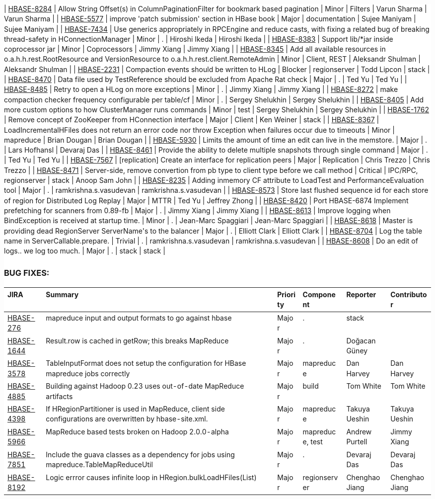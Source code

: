 | [HBASE-8284](https://issues.apache.org/jira/browse/HBASE-8284) | Allow String Offset(s) in ColumnPaginationFilter for bookmark based pagination |  Minor | Filters | Varun Sharma | Varun Sharma |
| [HBASE-5577](https://issues.apache.org/jira/browse/HBASE-5577) | improve 'patch submission' section in HBase book |  Major | documentation | Sujee Maniyam | Sujee Maniyam |
| [HBASE-7434](https://issues.apache.org/jira/browse/HBASE-7434) | Use generics appropriately in RPCEngine and reduce casts, with fixing a related bug of breaking thread-safety in HConnectionManager |  Minor | . | Hiroshi Ikeda | Hiroshi Ikeda |
| [HBASE-8383](https://issues.apache.org/jira/browse/HBASE-8383) | Support lib/\*jar inside coprocessor jar |  Minor | Coprocessors | Jimmy Xiang | Jimmy Xiang |
| [HBASE-8345](https://issues.apache.org/jira/browse/HBASE-8345) | Add all available resources in o.a.h.h.rest.RootResource and VersionResource to o.a.h.h.rest.client.RemoteAdmin |  Minor | Client, REST | Aleksandr Shulman | Aleksandr Shulman |
| [HBASE-2231](https://issues.apache.org/jira/browse/HBASE-2231) | Compaction events should be written to HLog |  Blocker | regionserver | Todd Lipcon | stack |
| [HBASE-8470](https://issues.apache.org/jira/browse/HBASE-8470) | Data file used by TestReference should be excluded from Apache Rat check |  Major | . | Ted Yu | Ted Yu |
| [HBASE-8485](https://issues.apache.org/jira/browse/HBASE-8485) | Retry to open a HLog on more exceptions |  Minor | . | Jimmy Xiang | Jimmy Xiang |
| [HBASE-8272](https://issues.apache.org/jira/browse/HBASE-8272) | make compaction checker frequency configurable per table/cf |  Minor | . | Sergey Shelukhin | Sergey Shelukhin |
| [HBASE-8405](https://issues.apache.org/jira/browse/HBASE-8405) | Add more custom options to how ClusterManager runs commands |  Minor | test | Sergey Shelukhin | Sergey Shelukhin |
| [HBASE-1762](https://issues.apache.org/jira/browse/HBASE-1762) | Remove concept of ZooKeeper from HConnection interface |  Major | Client | Ken Weiner | stack |
| [HBASE-8367](https://issues.apache.org/jira/browse/HBASE-8367) | LoadIncrementalHFiles does not return an error code nor throw Exception when failures occur due to timeouts |  Minor | mapreduce | Brian Dougan | Brian Dougan |
| [HBASE-5930](https://issues.apache.org/jira/browse/HBASE-5930) | Limits the amount of time an edit can live in the memstore. |  Major | . | Lars Hofhansl | Devaraj Das |
| [HBASE-8461](https://issues.apache.org/jira/browse/HBASE-8461) | Provide the ability to delete multiple snapshots through single command |  Major | . | Ted Yu | Ted Yu |
| [HBASE-7567](https://issues.apache.org/jira/browse/HBASE-7567) | [replication] Create an interface for replication peers |  Major | Replication | Chris Trezzo | Chris Trezzo |
| [HBASE-8471](https://issues.apache.org/jira/browse/HBASE-8471) | Server-side, remove convertion from pb type to client type before we call method |  Critical | IPC/RPC, regionserver | stack | Anoop Sam John |
| [HBASE-8235](https://issues.apache.org/jira/browse/HBASE-8235) | Adding inmemory CF attribute to LoadTest and PerformanceEvaluation tool |  Major | . | ramkrishna.s.vasudevan | ramkrishna.s.vasudevan |
| [HBASE-8573](https://issues.apache.org/jira/browse/HBASE-8573) | Store last flushed sequence id for each store of region for Distributed Log Replay |  Major | MTTR | Ted Yu | Jeffrey Zhong |
| [HBASE-8420](https://issues.apache.org/jira/browse/HBASE-8420) | Port  HBASE-6874  Implement prefetching for scanners from 0.89-fb |  Major | . | Jimmy Xiang | Jimmy Xiang |
| [HBASE-8613](https://issues.apache.org/jira/browse/HBASE-8613) | Improve logging when BindException is received at startup time. |  Minor | . | Jean-Marc Spaggiari | Jean-Marc Spaggiari |
| [HBASE-8618](https://issues.apache.org/jira/browse/HBASE-8618) | Master is providing dead RegionServer ServerName's to the balancer |  Major | . | Elliott Clark | Elliott Clark |
| [HBASE-8704](https://issues.apache.org/jira/browse/HBASE-8704) | Log the table name in ServerCallable.prepare. |  Trivial | . | ramkrishna.s.vasudevan | ramkrishna.s.vasudevan |
| [HBASE-8608](https://issues.apache.org/jira/browse/HBASE-8608) | Do an edit of logs.. we log too much. |  Major | . | stack | stack |


### BUG FIXES:

| JIRA | Summary | Priority | Component | Reporter | Contributor |
|:---- |:---- | :--- |:---- |:---- |:---- |
| [HBASE-276](https://issues.apache.org/jira/browse/HBASE-276) | mapreduce input and output formats to go against hbase |  Major | . | stack |  |
| [HBASE-1644](https://issues.apache.org/jira/browse/HBASE-1644) | Result.row is cached in getRow; this breaks MapReduce |  Major | . | Doğacan Güney |  |
| [HBASE-3578](https://issues.apache.org/jira/browse/HBASE-3578) | TableInputFormat does not setup the configuration for HBase mapreduce jobs correctly |  Major | mapreduce | Dan Harvey | Dan Harvey |
| [HBASE-4885](https://issues.apache.org/jira/browse/HBASE-4885) | Building against Hadoop 0.23 uses out-of-date MapReduce artifacts |  Major | build | Tom White | Tom White |
| [HBASE-4398](https://issues.apache.org/jira/browse/HBASE-4398) | If HRegionPartitioner is used in MapReduce, client side configurations are overwritten by hbase-site.xml. |  Major | mapreduce | Takuya Ueshin | Takuya Ueshin |
| [HBASE-5966](https://issues.apache.org/jira/browse/HBASE-5966) | MapReduce based tests broken on Hadoop 2.0.0-alpha |  Major | mapreduce, test | Andrew Purtell | Jimmy Xiang |
| [HBASE-7851](https://issues.apache.org/jira/browse/HBASE-7851) | Include the guava classes as a dependency for jobs using mapreduce.TableMapReduceUtil |  Major | . | Devaraj Das | Devaraj Das |
| [HBASE-8192](https://issues.apache.org/jira/browse/HBASE-8192) | Logic errror causes infinite loop in HRegion.bulkLoadHFiles(List) |  Major | regionserver | Chenghao Jiang | Chenghao Jiang |
